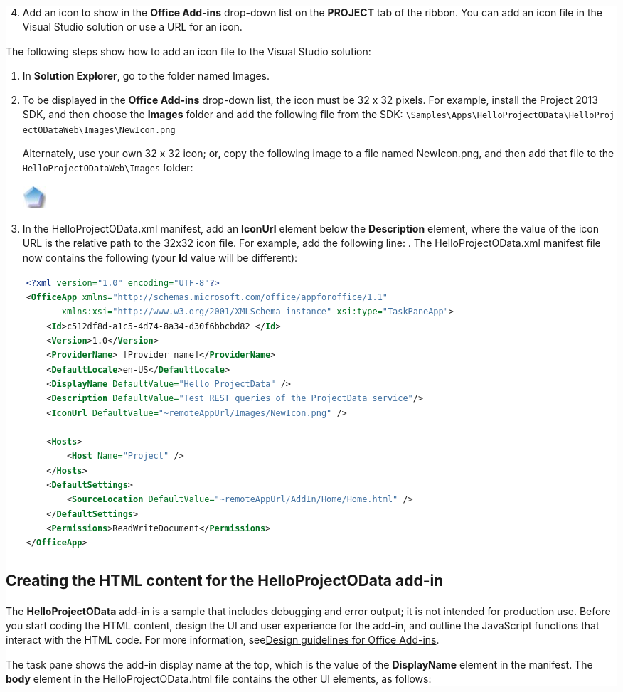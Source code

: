 4. Add an icon to show in the  **Office Add-ins** drop-down list on the **PROJECT** tab of the ribbon. You can add an icon file in the Visual Studio solution or use a URL for an icon. 

The following steps show how to add an icon file to the Visual Studio solution:
    
1. In  **Solution Explorer**, go to the folder named Images.
    
2. To be displayed in the  **Office Add-ins** drop-down list, the icon must be 32 x 32 pixels. For example, install the Project 2013 SDK, and then choose the **Images** folder and add the following file from the SDK: `\Samples\Apps\HelloProjectOData\HelloProjectODataWeb\Images\NewIcon.png`
    
    Alternately, use your own 32 x 32 icon; or, copy the following image to a file named NewIcon.png, and then add that file to the  `HelloProjectODataWeb\Images` folder:
    
    ![Icon for the HelloProjectOData app](../images/pj15-hello-project-data-new-icon.jpg)

3. In the HelloProjectOData.xml manifest, add an  **IconUrl** element below the **Description** element, where the value of the icon URL is the relative path to the 32x32 icon file. For example, add the following line: **<IconUrl DefaultValue="~remoteAppUrl/Images/NewIcon.png" />**. The HelloProjectOData.xml manifest file now contains the following (your  **Id** value will be different):

```XML
    <?xml version="1.0" encoding="UTF-8"?>
    <OfficeApp xmlns="http://schemas.microsoft.com/office/appforoffice/1.1" 
           xmlns:xsi="http://www.w3.org/2001/XMLSchema-instance" xsi:type="TaskPaneApp">
        <Id>c512df8d-a1c5-4d74-8a34-d30f6bbcbd82 </Id>
        <Version>1.0</Version>
        <ProviderName> [Provider name]</ProviderName>
        <DefaultLocale>en-US</DefaultLocale>
        <DisplayName DefaultValue="Hello ProjectData" />
        <Description DefaultValue="Test REST queries of the ProjectData service"/>
        <IconUrl DefaultValue="~remoteAppUrl/Images/NewIcon.png" />
    
        <Hosts>
            <Host Name="Project" />
        </Hosts>
        <DefaultSettings>
            <SourceLocation DefaultValue="~remoteAppUrl/AddIn/Home/Home.html" />
        </DefaultSettings>
        <Permissions>ReadWriteDocument</Permissions>
    </OfficeApp>
```

## Creating the HTML content for the HelloProjectOData add-in

The  **HelloProjectOData** add-in is a sample that includes debugging and error output; it is not intended for production use. Before you start coding the HTML content, design the UI and user experience for the add-in, and outline the JavaScript functions that interact with the HTML code. For more information, see[Design guidelines for Office Add-ins](../design/add-in-design.md). 

The task pane shows the add-in display name at the top, which is the value of the  **DisplayName** element in the manifest. The **body** element in the HelloProjectOData.html file contains the other UI elements, as follows:
